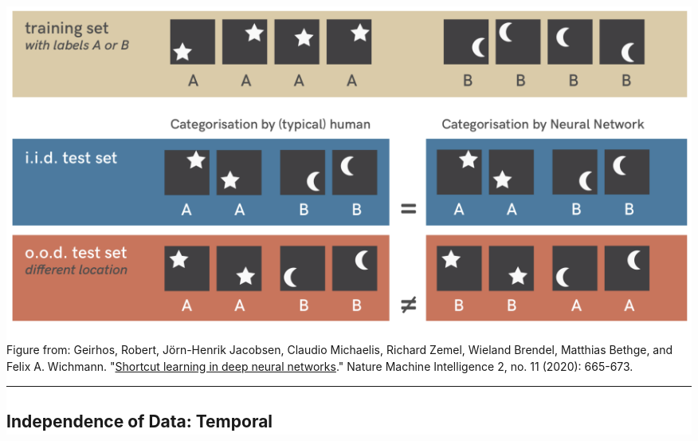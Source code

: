 ![Shortcut learning illustration from paper below](shortcutlearning.png)



Figure from: Geirhos, Robert, Jörn-Henrik Jacobsen, Claudio Michaelis, Richard Zemel, Wieland Brendel, Matthias Bethge, and Felix A. Wichmann. "[Shortcut learning in deep neural networks](https://arxiv.org/abs/2004.07780)." Nature Machine Intelligence 2, no. 11 (2020): 665-673.

----
## Independence of Data: Temporal
